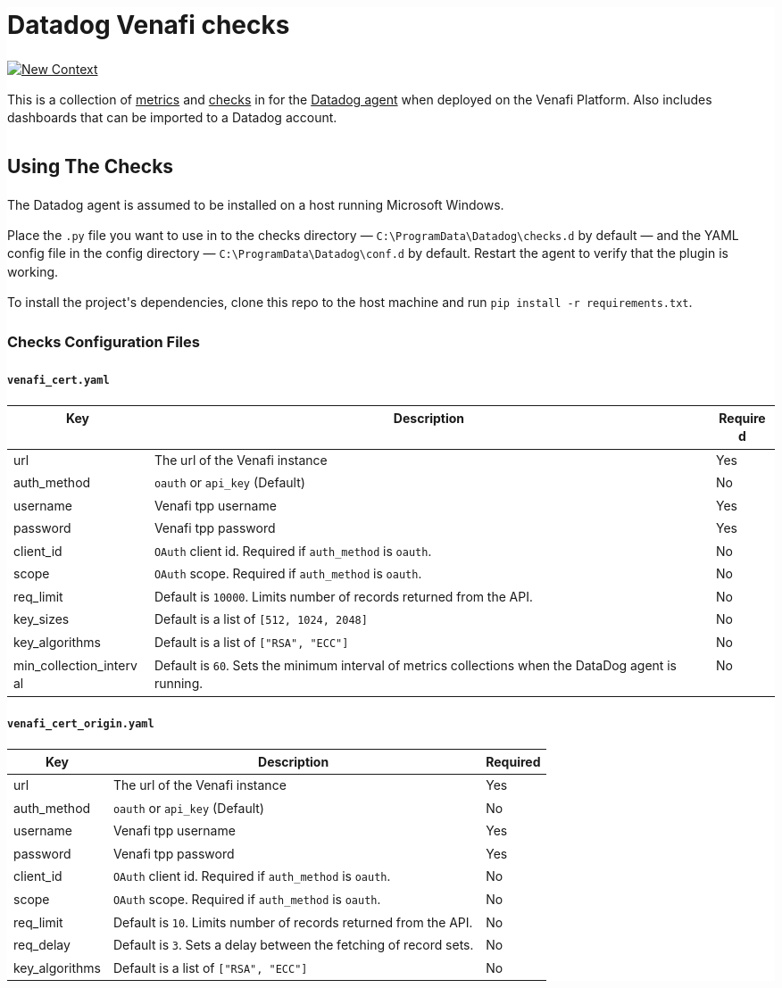 # Datadog Venafi checks

[![New Context](https://img.shields.io/badge/awesome-for%20hire-orange?style=flat-square)](http://www.newcontext.com)

This is a collection of [metrics](http://docs.datadoghq.com/developers/metrics/agent_metrics_submission) and [checks](http://docs.datadoghq.com/guides/agent_checks/) in for the [Datadog agent](https://github.com/DataDog/datadog-agent) when deployed on the Venafi Platform. Also includes dashboards that can be imported to a Datadog account.

## Using The Checks

The Datadog agent is assumed to be installed on a host running Microsoft Windows.

Place the `.py` file you want to use in to the checks directory — `C:\ProgramData\Datadog\checks.d` by default — and the YAML config file in the config directory — `C:\ProgramData\Datadog\conf.d` by default. Restart the agent to verify that the plugin is working.

To install the project's dependencies, clone this repo to the host machine and run `pip install -r requirements.txt`.

### Checks Configuration Files

#### `venafi_cert.yaml`

| Key | Description | Required |
|---|---|---|
| url | The url of the Venafi instance | Yes
| auth_method | `oauth` or `api_key` (Default) | No
| username | Venafi tpp username | Yes
| password | Venafi tpp password | Yes
| client_id | `OAuth` client id. Required if `auth_method` is `oauth`. | No
| scope | `OAuth` scope. Required if `auth_method` is `oauth`. | No
| req_limit | Default is `10000`. Limits number of records returned from the API. | No
| key_sizes | Default is a list of `[512, 1024, 2048]` | No
| key_algorithms | Default is a list of `["RSA", "ECC"]` | No
| min_collection_interval | Default is `60`. Sets the minimum interval of metrics collections when the DataDog agent is running.| No

#### `venafi_cert_origin.yaml`

| Key | Description | Required |
|---|---|---|
| url | The url of the Venafi instance | Yes
| auth_method | `oauth` or `api_key` (Default) | No
| username | Venafi tpp username | Yes
| password | Venafi tpp password | Yes
| client_id | `OAuth` client id. Required if `auth_method` is `oauth`. | No
| scope | `OAuth` scope. Required if `auth_method` is `oauth`. | No
| req_limit | Default is `10`. Limits number of records returned from the API. | No
| req_delay | Default is `3`. Sets a delay between the fetching of record sets. | No
| key_algorithms | Default is a list of `["RSA", "ECC"]` | No